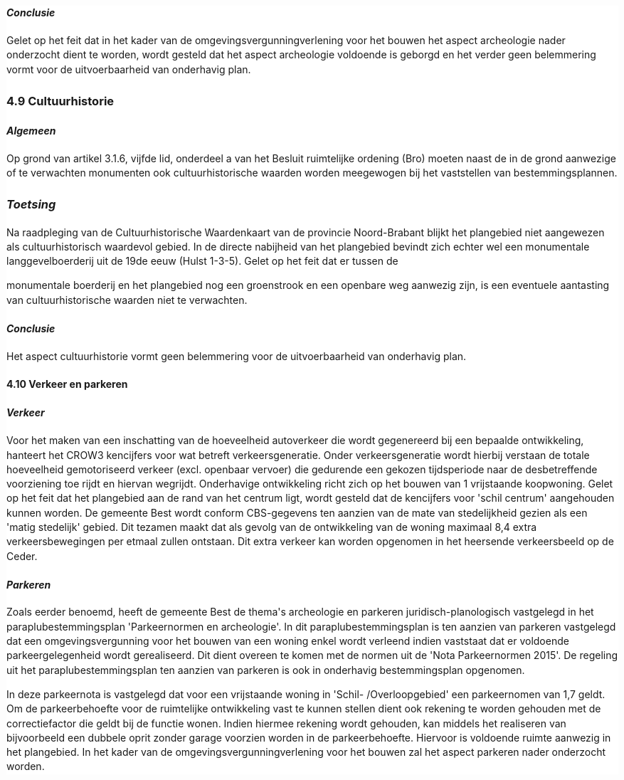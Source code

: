 #### *Conclusie*

Gelet op het feit dat in het kader van de omgevingsvergunningverlening voor het bouwen het aspect archeologie nader onderzocht dient te worden, wordt gesteld dat het aspect archeologie voldoende is geborgd en het verder geen belemmering vormt voor de uitvoerbaarheid van onderhavig plan.

### **4.9 Cultuurhistorie**

#### *Algemeen*

Op grond van artikel 3.1.6, vijfde lid, onderdeel a van het Besluit ruimtelijke ordening (Bro) moeten naast de in de grond aanwezige of te verwachten monumenten ook cultuurhistorische waarden worden meegewogen bij het vaststellen van bestemmingsplannen.

### *Toetsing*

Na raadpleging van de Cultuurhistorische Waardenkaart van de provincie Noord-Brabant blijkt het plangebied niet aangewezen als cultuurhistorisch waardevol gebied. In de directe nabijheid van het plangebied bevindt zich echter wel een monumentale langgevelboerderij uit de 19de eeuw (Hulst 1-3-5). Gelet op het feit dat er tussen de

monumentale boerderij en het plangebied nog een groenstrook en een openbare weg aanwezig zijn, is een eventuele aantasting van cultuurhistorische waarden niet te verwachten.

#### *Conclusie*

Het aspect cultuurhistorie vormt geen belemmering voor de uitvoerbaarheid van onderhavig plan.

#### **4.10 Verkeer en parkeren**

#### *Verkeer*

Voor het maken van een inschatting van de hoeveelheid autoverkeer die wordt gegenereerd bij een bepaalde ontwikkeling, hanteert het CROW3 kencijfers voor wat betreft verkeersgeneratie. Onder verkeersgeneratie wordt hierbij verstaan de totale hoeveelheid gemotoriseerd verkeer (excl. openbaar vervoer) die gedurende een gekozen tijdsperiode naar de desbetreffende voorziening toe rijdt en hiervan wegrijdt. Onderhavige ontwikkeling richt zich op het bouwen van 1 vrijstaande koopwoning. Gelet op het feit dat het plangebied aan de rand van het centrum ligt, wordt gesteld dat de kencijfers voor 'schil centrum' aangehouden kunnen worden. De gemeente Best wordt conform CBS-gegevens ten aanzien van de mate van stedelijkheid gezien als een 'matig stedelijk' gebied. Dit tezamen maakt dat als gevolg van de ontwikkeling van de woning maximaal 8,4 extra verkeersbewegingen per etmaal zullen ontstaan. Dit extra verkeer kan worden opgenomen in het heersende verkeersbeeld op de Ceder.

#### *Parkeren*

Zoals eerder benoemd, heeft de gemeente Best de thema's archeologie en parkeren juridisch-planologisch vastgelegd in het paraplubestemmingsplan 'Parkeernormen en archeologie'. In dit paraplubestemmingsplan is ten aanzien van parkeren vastgelegd dat een omgevingsvergunning voor het bouwen van een woning enkel wordt verleend indien vaststaat dat er voldoende parkeergelegenheid wordt gerealiseerd. Dit dient overeen te komen met de normen uit de 'Nota Parkeernormen 2015'. De regeling uit het paraplubestemmingsplan ten aanzien van parkeren is ook in onderhavig bestemmingsplan opgenomen.

In deze parkeernota is vastgelegd dat voor een vrijstaande woning in 'Schil- /Overloopgebied' een parkeernomen van 1,7 geldt. Om de parkeerbehoefte voor de ruimtelijke ontwikkeling vast te kunnen stellen dient ook rekening te worden gehouden met de correctiefactor die geldt bij de functie wonen. Indien hiermee rekening wordt gehouden, kan middels het realiseren van bijvoorbeeld een dubbele oprit zonder garage voorzien worden in de parkeerbehoefte. Hiervoor is voldoende ruimte aanwezig in het plangebied. In het kader van de omgevingsvergunningverlening voor het bouwen zal het aspect parkeren nader onderzocht worden.
